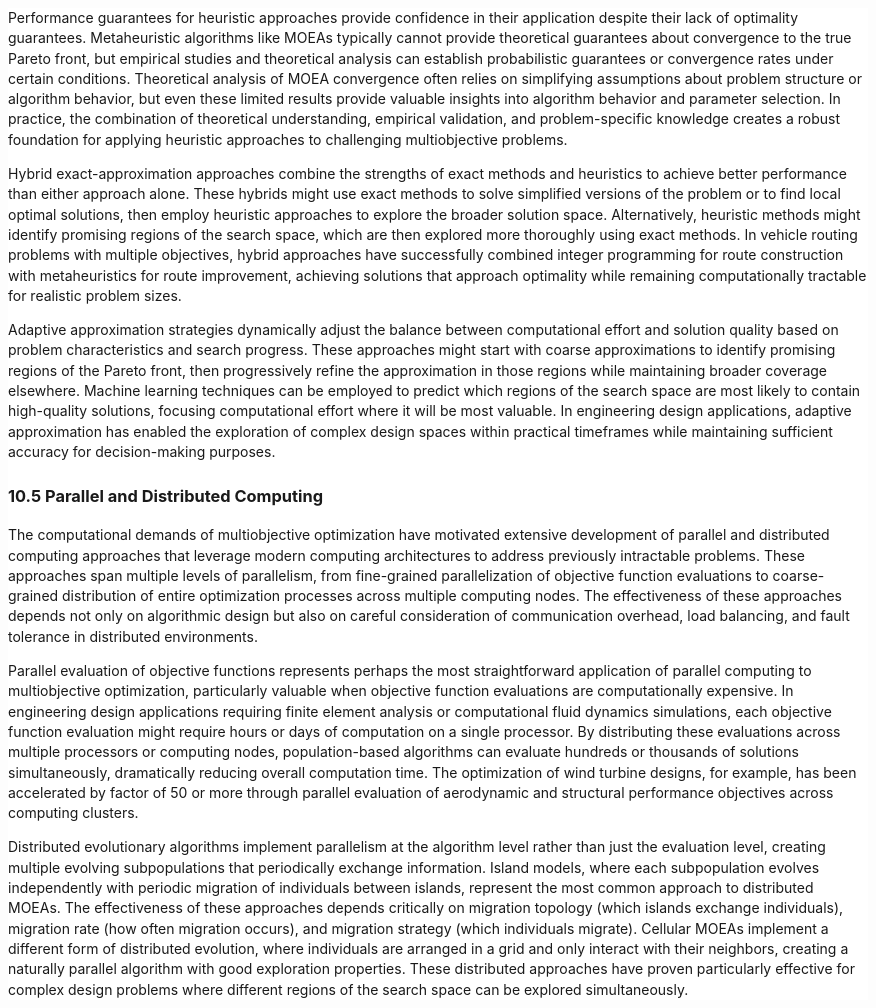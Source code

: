 Performance guarantees for heuristic approaches provide confidence in their application despite their lack of optimality guarantees. Metaheuristic algorithms like MOEAs typically cannot provide theoretical guarantees about convergence to the true Pareto front, but empirical studies and theoretical analysis can establish probabilistic guarantees or convergence rates under certain conditions. Theoretical analysis of MOEA convergence often relies on simplifying assumptions about problem structure or algorithm behavior, but even these limited results provide valuable insights into algorithm behavior and parameter selection. In practice, the combination of theoretical understanding, empirical validation, and problem-specific knowledge creates a robust foundation for applying heuristic approaches to challenging multiobjective problems.

Hybrid exact-approximation approaches combine the strengths of exact methods and heuristics to achieve better performance than either approach alone. These hybrids might use exact methods to solve simplified versions of the problem or to find local optimal solutions, then employ heuristic approaches to explore the broader solution space. Alternatively, heuristic methods might identify promising regions of the search space, which are then explored more thoroughly using exact methods. In vehicle routing problems with multiple objectives, hybrid approaches have successfully combined integer programming for route construction with metaheuristics for route improvement, achieving solutions that approach optimality while remaining computationally tractable for realistic problem sizes.

Adaptive approximation strategies dynamically adjust the balance between computational effort and solution quality based on problem characteristics and search progress. These approaches might start with coarse approximations to identify promising regions of the Pareto front, then progressively refine the approximation in those regions while maintaining broader coverage elsewhere. Machine learning techniques can be employed to predict which regions of the search space are most likely to contain high-quality solutions, focusing computational effort where it will be most valuable. In engineering design applications, adaptive approximation has enabled the exploration of complex design spaces within practical timeframes while maintaining sufficient accuracy for decision-making purposes.

### 10.5 Parallel and Distributed Computing

The computational demands of multiobjective optimization have motivated extensive development of parallel and distributed computing approaches that leverage modern computing architectures to address previously intractable problems. These approaches span multiple levels of parallelism, from fine-grained parallelization of objective function evaluations to coarse-grained distribution of entire optimization processes across multiple computing nodes. The effectiveness of these approaches depends not only on algorithmic design but also on careful consideration of communication overhead, load balancing, and fault tolerance in distributed environments.

Parallel evaluation of objective functions represents perhaps the most straightforward application of parallel computing to multiobjective optimization, particularly valuable when objective function evaluations are computationally expensive. In engineering design applications requiring finite element analysis or computational fluid dynamics simulations, each objective function evaluation might require hours or days of computation on a single processor. By distributing these evaluations across multiple processors or computing nodes, population-based algorithms can evaluate hundreds or thousands of solutions simultaneously, dramatically reducing overall computation time. The optimization of wind turbine designs, for example, has been accelerated by factor of 50 or more through parallel evaluation of aerodynamic and structural performance objectives across computing clusters.

Distributed evolutionary algorithms implement parallelism at the algorithm level rather than just the evaluation level, creating multiple evolving subpopulations that periodically exchange information. Island models, where each subpopulation evolves independently with periodic migration of individuals between islands, represent the most common approach to distributed MOEAs. The effectiveness of these approaches depends critically on migration topology (which islands exchange individuals), migration rate (how often migration occurs), and migration strategy (which individuals migrate). Cellular MOEAs implement a different form of distributed evolution, where individuals are arranged in a grid and only interact with their neighbors, creating a naturally parallel algorithm with good exploration properties. These distributed approaches have proven particularly effective for complex design problems where different regions of the search space can be explored simultaneously.
